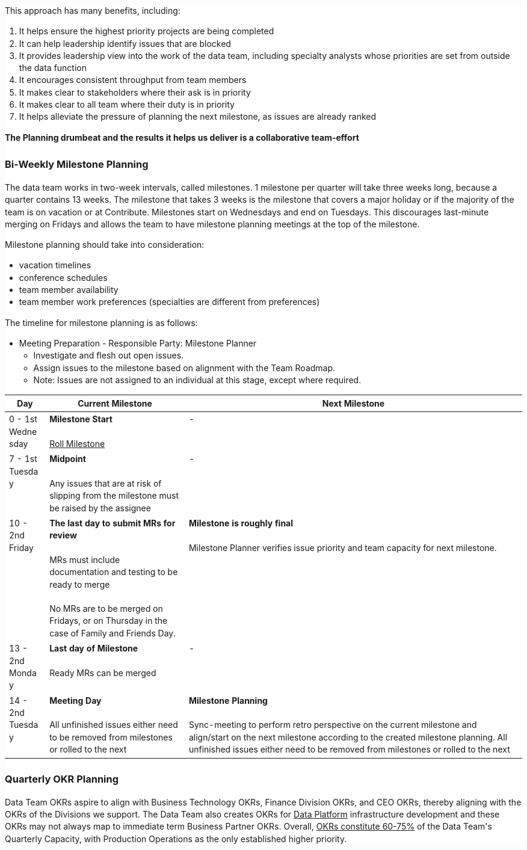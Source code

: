 This approach has many benefits, including:

1. It helps ensure the highest priority projects are being completed
1. It can help leadership identify issues that are blocked
1. It provides leadership view into the work of the data team, including specialty analysts whose priorities are set from outside the data function
1. It encourages consistent throughput from team members
1. It makes clear to stakeholders where their ask is in priority
1. It makes clear to all team where their duty is in priority
1. It helps alleviate the pressure of planning the next milestone, as issues are already ranked

**The Planning drumbeat and the results it helps us deliver is a collaborative team-effort**

### Bi-Weekly Milestone Planning

The data team works in two-week intervals, called milestones. 1 milestone per quarter will take three weeks long, because a quarter contains 13 weeks. The milestone that takes 3 weeks is the milestone that covers a major holiday or if the majority of the team is on vacation or at Contribute. Milestones start on Wednesdays and end on Tuesdays. This discourages last-minute merging on Fridays and allows the team to have milestone planning meetings at the top of the milestone.

Milestone planning should take into consideration:

- vacation timelines
- conference schedules
- team member availability
- team member work preferences (specialties are different from preferences)

The timeline for milestone planning is as follows:

- Meeting Preparation - Responsible Party: Milestone Planner
    - Investigate and flesh out open issues.
    - Assign issues to the milestone based on alignment with the Team Roadmap.
    - Note: Issues are not assigned to an individual at this stage, except where required.

| Day               | Current Milestone                                                                                                                                            | Next Milestone                                                                                                                                                                                                             |
| ----------------- | ------------------------------------------------------------------------------------------------------------------------------------------------------------ | -------------------------------------------------------------------------------------------------------------------------------------------------------------------------------------------------------------------------- |
| 0 - 1st Wednesday | **Milestone Start** <br><br>[Roll Milestone](https://gitlab.com/gitlab-data/analytics/issues/new?issuable_template=Milestone%20Rolling)                      | -                                                                                                                                                                                                                        |
| 7 - 1st Tuesday   | **Midpoint** <br><br>Any issues that are at risk of slipping from the milestone must be raised by the assignee                                               | -                                                                                                                                                                                                                        |
| 10 - 2nd Friday   | **The last day to submit MRs for review** <br><br>MRs must include documentation and testing to be ready to merge <br><br>No MRs are to be merged on Fridays, or on Thursday in the case of Family and Friends Day. | **Milestone is roughly final** <br><br>Milestone Planner verifies issue priority and team capacity for next milestone.                                                                                                     |
| 13 - 2nd Monday   | **Last day of Milestone** <br><br>Ready MRs can be merged                                                                                                    | -                                                                                                                                                                                                                        |
| 14 - 2nd Tuesday  | **Meeting Day** <br><br> All unfinished issues either need to be removed from milestones or rolled to the next                                               | **Milestone Planning** <br><br> Sync-meeting to perform retro perspective on the current milestone and align/start on the next milestone according to the created milestone planning. All unfinished issues either need to be removed from milestones or rolled to the next |

### Quarterly OKR Planning

Data Team OKRs aspire to align with Business Technology OKRs, Finance Division OKRs, and CEO OKRs, thereby aligning with the OKRs of the Divisions we support. The Data Team also creates OKRs for [Data Platform](/handbook/business-technology/data-team/platform/) infrastructure development and these OKRs may not always map to immediate term Business Partner OKRs. Overall, [OKRs constitute 60-75%](https://about.gitlab.com/handbook/business-technology/data-team/how-we-work/#standing-priorities) of the Data Team's Quarterly Capacity, with Production Operations as the only established higher priority.
